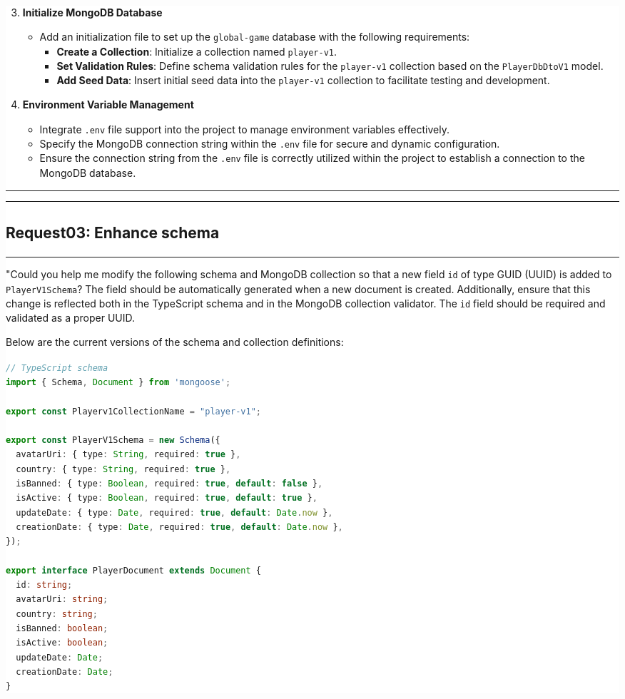 3. **Initialize MongoDB Database**
   - Add an initialization file to set up the `global-game` database with the following requirements:
     - **Create a Collection**: Initialize a collection named `player-v1`.
     - **Set Validation Rules**: Define schema validation rules for the `player-v1` collection based on the `PlayerDbDtoV1` model.
     - **Add Seed Data**: Insert initial seed data into the `player-v1` collection to facilitate testing and development.

4. **Environment Variable Management**
   - Integrate `.env` file support into the project to manage environment variables effectively.
   - Specify the MongoDB connection string within the `.env` file for secure and dynamic configuration.
   - Ensure the connection string from the `.env` file is correctly utilized within the project to establish a connection to the MongoDB database.

---

--------------------------------------------------------------------------------
## Request03: Enhance schema
--------------------------------------------------------------------------------

"Could you help me modify the following schema and MongoDB collection so that a new field `id` of type GUID (UUID) is added to `PlayerV1Schema`? The field should be automatically generated when a new document is created. Additionally, ensure that this change is reflected both in the TypeScript schema and in the MongoDB collection validator. The `id` field should be required and validated as a proper UUID. 

Below are the current versions of the schema and collection definitions:

```typescript
// TypeScript schema
import { Schema, Document } from 'mongoose';

export const Playerv1CollectionName = "player-v1";

export const PlayerV1Schema = new Schema({
  avatarUri: { type: String, required: true },
  country: { type: String, required: true },
  isBanned: { type: Boolean, required: true, default: false },
  isActive: { type: Boolean, required: true, default: true },
  updateDate: { type: Date, required: true, default: Date.now },
  creationDate: { type: Date, required: true, default: Date.now },
});

export interface PlayerDocument extends Document {
  id: string;
  avatarUri: string;
  country: string;
  isBanned: boolean;
  isActive: boolean;
  updateDate: Date;
  creationDate: Date;
}
```

